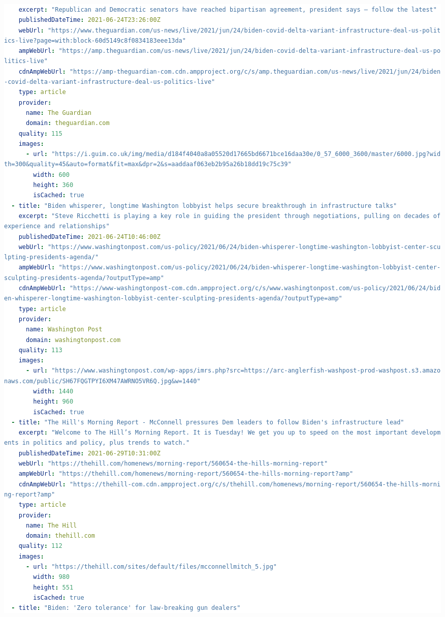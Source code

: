 ```yaml
    excerpt: "Republican and Democratic senators have reached bipartisan agreement, president says – follow the latest"
    publishedDateTime: 2021-06-24T23:26:00Z
    webUrl: "https://www.theguardian.com/us-news/live/2021/jun/24/biden-covid-delta-variant-infrastructure-deal-us-politics-live?page=with:block-60d5149c8f0834183eee13da"
    ampWebUrl: "https://amp.theguardian.com/us-news/live/2021/jun/24/biden-covid-delta-variant-infrastructure-deal-us-politics-live"
    cdnAmpWebUrl: "https://amp-theguardian-com.cdn.ampproject.org/c/s/amp.theguardian.com/us-news/live/2021/jun/24/biden-covid-delta-variant-infrastructure-deal-us-politics-live"
    type: article
    provider:
      name: The Guardian
      domain: theguardian.com
    quality: 115
    images:
      - url: "https://i.guim.co.uk/img/media/d184f4040a8a05520d17665bd6671bce16daa30e/0_57_6000_3600/master/6000.jpg?width=300&quality=45&auto=format&fit=max&dpr=2&s=aaddaaf063eb2b95a26b18dd19c75c39"
        width: 600
        height: 360
        isCached: true
  - title: "Biden whisperer, longtime Washington lobbyist helps secure breakthrough in infrastructure talks"
    excerpt: "Steve Ricchetti is playing a key role in guiding the president through negotiations, pulling on decades of experience and relationships"
    publishedDateTime: 2021-06-24T10:46:00Z
    webUrl: "https://www.washingtonpost.com/us-policy/2021/06/24/biden-whisperer-longtime-washington-lobbyist-center-sculpting-presidents-agenda/"
    ampWebUrl: "https://www.washingtonpost.com/us-policy/2021/06/24/biden-whisperer-longtime-washington-lobbyist-center-sculpting-presidents-agenda/?outputType=amp"
    cdnAmpWebUrl: "https://www-washingtonpost-com.cdn.ampproject.org/c/s/www.washingtonpost.com/us-policy/2021/06/24/biden-whisperer-longtime-washington-lobbyist-center-sculpting-presidents-agenda/?outputType=amp"
    type: article
    provider:
      name: Washington Post
      domain: washingtonpost.com
    quality: 113
    images:
      - url: "https://www.washingtonpost.com/wp-apps/imrs.php?src=https://arc-anglerfish-washpost-prod-washpost.s3.amazonaws.com/public/SH67FQGTPYI6XM47AWRNO5VR6Q.jpg&w=1440"
        width: 1440
        height: 960
        isCached: true
  - title: "The Hill's Morning Report - McConnell pressures Dem leaders to follow Biden's infrastructure lead"
    excerpt: "Welcome to The Hill’s Morning Report. It is Tuesday! We get you up to speed on the most important developments in politics and policy, plus trends to watch."
    publishedDateTime: 2021-06-29T10:31:00Z
    webUrl: "https://thehill.com/homenews/morning-report/560654-the-hills-morning-report"
    ampWebUrl: "https://thehill.com/homenews/morning-report/560654-the-hills-morning-report?amp"
    cdnAmpWebUrl: "https://thehill-com.cdn.ampproject.org/c/s/thehill.com/homenews/morning-report/560654-the-hills-morning-report?amp"
    type: article
    provider:
      name: The Hill
      domain: thehill.com
    quality: 112
    images:
      - url: "https://thehill.com/sites/default/files/mcconnellmitch_5.jpg"
        width: 980
        height: 551
        isCached: true
  - title: "Biden: 'Zero tolerance' for law-breaking gun dealers"
```